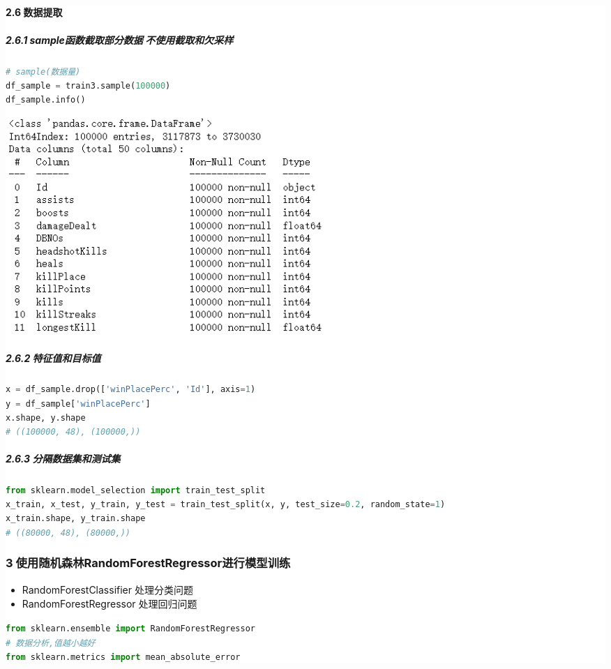 #### 2.6 数据提取

##### 2.6.1 sample函数截取部分数据 不使用截取和欠采样

```python
# sample(数据量)
df_sample = train3.sample(100000)
df_sample.info()
```

![image-20210701191234785](16_集成学习进阶.assets/image-20210701191234785.png)

##### 2.6.2 特征值和目标值

```python
x = df_sample.drop(['winPlacePerc', 'Id'], axis=1)
y = df_sample['winPlacePerc']
x.shape, y.shape
# ((100000, 48), (100000,))
```

##### 2.6.3 分隔数据集和测试集

```python
from sklearn.model_selection import train_test_split
x_train, x_test, y_train, y_test = train_test_split(x, y, test_size=0.2, random_state=1)
x_train.shape, y_train.shape
# ((80000, 48), (80000,))
```

### 3 使用随机森林RandomForestRegressor进行模型训练

- RandomForestClassifier 处理分类问题
- RandomForestRegressor 处理回归问题

```python
from sklearn.ensemble import RandomForestRegressor
# 数据分析,值越小越好
from sklearn.metrics import mean_absolute_error
```
